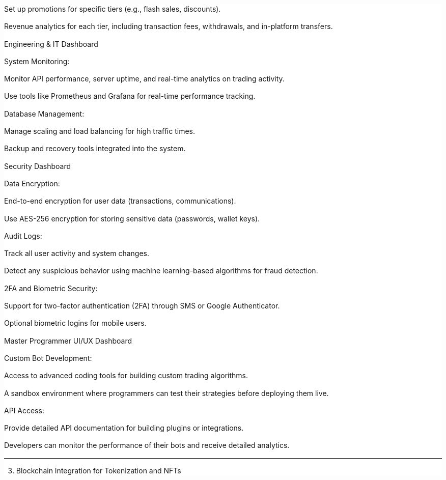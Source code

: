 Set up promotions for specific tiers (e.g., flash sales, discounts).

Revenue analytics for each tier, including transaction fees, withdrawals, and in-platform transfers.



Engineering & IT Dashboard

System Monitoring:

Monitor API performance, server uptime, and real-time analytics on trading activity.

Use tools like Prometheus and Grafana for real-time performance tracking.


Database Management:

Manage scaling and load balancing for high traffic times.

Backup and recovery tools integrated into the system.



Security Dashboard

Data Encryption:

End-to-end encryption for user data (transactions, communications).

Use AES-256 encryption for storing sensitive data (passwords, wallet keys).


Audit Logs:

Track all user activity and system changes.

Detect any suspicious behavior using machine learning-based algorithms for fraud detection.


2FA and Biometric Security:

Support for two-factor authentication (2FA) through SMS or Google Authenticator.

Optional biometric logins for mobile users.



Master Programmer UI/UX Dashboard

Custom Bot Development:

Access to advanced coding tools for building custom trading algorithms.

A sandbox environment where programmers can test their strategies before deploying them live.


API Access:

Provide detailed API documentation for building plugins or integrations.

Developers can monitor the performance of their bots and receive detailed analytics.




---

3. Blockchain Integration for Tokenization and NFTs
